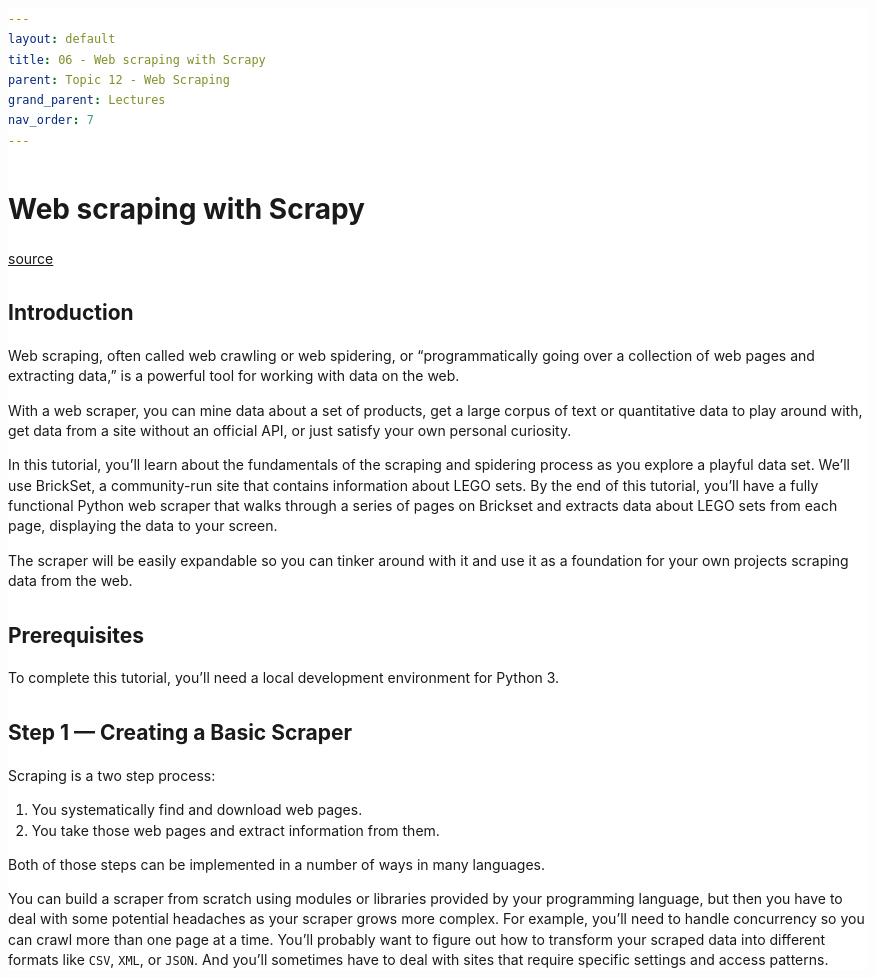 ```yaml
---
layout: default
title: 06 - Web scraping with Scrapy
parent: Topic 12 - Web Scraping
grand_parent: Lectures
nav_order: 7
---
```

# Web scraping with Scrapy

[source](https://www.digitalocean.com/community/tutorials/how-to-crawl-a-web-page-with-scrapy-and-python-3)

## Introduction

Web scraping, often called web crawling or web spidering, or “programmatically going over a collection of web pages and extracting data,” is a powerful tool for working with data on the web.

With a web scraper, you can mine data about a set of products, get a large corpus of text or quantitative data to play around with, get data from a site without an official API, or just satisfy your own personal curiosity.

In this tutorial, you’ll learn about the fundamentals of the scraping and spidering process as you explore a playful data set. We’ll use BrickSet, a community-run site that contains information about LEGO sets. By the end of this tutorial, you’ll have a fully functional Python web scraper that walks through a series of pages on Brickset and extracts data about LEGO sets from each page, displaying the data to your screen.

The scraper will be easily expandable so you can tinker around with it and use it as a foundation for your own projects scraping data from the web.

## Prerequisites

To complete this tutorial, you’ll need a local development environment for Python 3.

## Step 1 — Creating a Basic Scraper

Scraping is a two step process:

1. You systematically find and download web pages.
2. You take those web pages and extract information from them.

Both of those steps can be implemented in a number of ways in many languages.

You can build a scraper from scratch using modules or libraries provided by your programming language, but then you have to deal with some potential headaches as your scraper grows more complex. For example, you’ll need to handle concurrency so you can crawl more than one page at a time. You’ll probably want to figure out how to transform your scraped data into different formats like ```CSV```, ```XML```, or ```JSON```. And you’ll sometimes have to deal with sites that require specific settings and access patterns.
